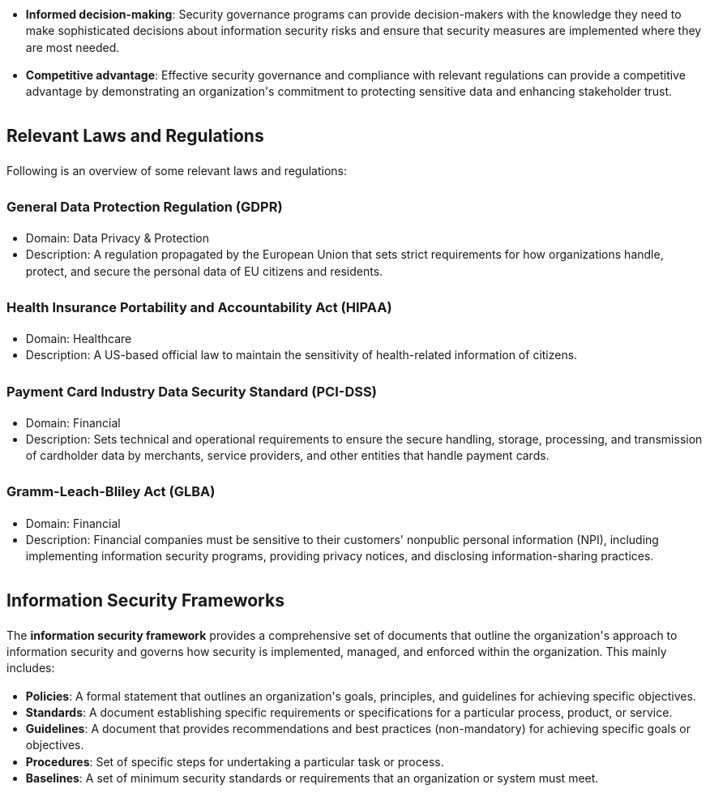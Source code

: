 -   **Informed decision-making**: Security governance programs can provide decision-makers with the knowledge they need to make sophisticated decisions about information security risks and ensure that security measures are implemented where they are most needed.

-   **Competitive advantage**: Effective security governance and compliance with relevant regulations can provide a competitive advantage by demonstrating an organization's commitment to protecting sensitive data and enhancing stakeholder trust.

## Relevant Laws and Regulations

Following is an overview of some relevant laws and regulations:

### General Data Protection Regulation (GDPR)

-   Domain: Data Privacy & Protection
-   Description: A regulation propagated by the European Union that sets strict requirements for how organizations handle, protect, and secure the personal data of EU citizens and residents.

### Health Insurance Portability and Accountability Act (HIPAA)

-   Domain: Healthcare
-   Description: A US-based official law to maintain the sensitivity of health-related information of citizens.

### Payment Card Industry Data Security Standard (PCI-DSS)

-   Domain: Financial
-   Description: Sets technical and operational requirements to ensure the secure handling, storage, processing, and transmission of cardholder data by merchants, service providers, and other entities that handle payment cards.

### Gramm-Leach-Bliley Act (GLBA)

-   Domain: Financial
-   Description: Financial companies must be sensitive to their customers' nonpublic personal information (NPI), including implementing information security programs, providing privacy notices, and disclosing information-sharing practices.

## Information Security Frameworks

The **information security framework** provides a comprehensive set of documents that outline the organization's approach to information security and governs how security is implemented, managed, and enforced within the organization. This mainly includes:

-   **Policies**: A formal statement that outlines an organization's goals, principles, and guidelines for achieving specific objectives.
-   **Standards**: A document establishing specific requirements or specifications for a particular process, product, or service.
-   **Guidelines**: A document that provides recommendations and best practices (non-mandatory) for achieving specific goals or objectives.
-   **Procedures**: Set of specific steps for undertaking a particular task or process.
-   **Baselines**: A set of minimum security standards or requirements that an organization or system must meet.
